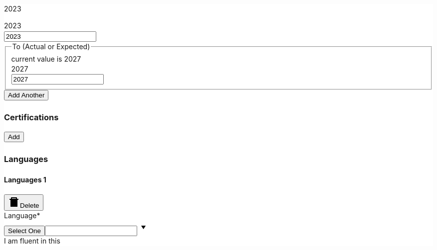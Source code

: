 2023</div><div id="education-4--firstYearAttended" aria-labelledby="hiddenDateValueId-education-4--firstYearAttended" role="group" data-automation-id="dateInputWrapper" class="css-14lnbwh"><div tabindex="-1" class="css-bh7bdj"><div class="css-16ij98c" id="education-4--firstYearAttended-dateSectionYear" tabindex="-1"><div aria-hidden="true" id="education-4--firstYearAttended-dateSectionYear-display" data-automation-id="dateSectionYear-display" class="css-yezobt">2023</div><input role="spinbutton" aria-describedby="helpText-education-4--firstYearAttended" aria-label="Year" aria-valuemax="9999" aria-valuemin="1" aria-valuenow="2023" aria-valuetext="2023" id="education-4--firstYearAttended-dateSectionYear-input" data-automation-id="dateSectionYear-input" class="css-72im0m" value="2023"></div></div></div><div hidden="" id="helpText-education-4--firstYearAttended">use right and left arrows to navigate spin buttons</div></div><div class="css-0"></div></div></fieldset></div><div data-automation-id="formField-lastYearAttended" data-fkit-id="education-4--lastYearAttended" class="css-gvoll6"><fieldset class="css-1s9yhc"><legend><label id="label73" class="css-1ud5i8o">To (Actual or Expected)</label></legend><div class="css-15rz5ap"><div><div aria-hidden="true" id="helpText-education-4--lastYearAttended" class="css-i19yjz">current value is 2027</div><div id="education-4--lastYearAttended" aria-labelledby="hiddenDateValueId-education-4--lastYearAttended" role="group" data-automation-id="dateInputWrapper" class="css-14lnbwh"><div tabindex="-1" class="css-bh7bdj"><div class="css-16ij98c" id="education-4--lastYearAttended-dateSectionYear" tabindex="-1"><div aria-hidden="true" id="education-4--lastYearAttended-dateSectionYear-display" data-automation-id="dateSectionYear-display" class="css-yezobt">2027</div><input role="spinbutton" aria-describedby="helpText-education-4--lastYearAttended" aria-label="Year" aria-valuemax="9999" aria-valuemin="1" aria-valuenow="2027" aria-valuetext="2027" id="education-4--lastYearAttended-dateSectionYear-input" data-automation-id="dateSectionYear-input" class="css-72im0m" value="2027"></div></div></div><div hidden="" id="helpText-education-4--lastYearAttended">use right and left arrows to navigate spin buttons</div></div><div class="css-0"></div></div></fieldset></div></div></div></div><div class="css-1ebprri"><div class="css-b3pn3b"><div class="css-b3pn3b"><button data-automation-id="add-button" font-size="14" height="40" class="css-1x7cmgn">Add Another</button></div></div></div></div><div data-automation-id="smartDivider" data-smart-divider="true" class="css-knnl48" style=""></div><div role="group" aria-labelledby="Certifications-section"><h3 color="#333333" id="Certifications-section" class="css-1c2ie72">Certifications</h3><div class="css-1ebprri"><div class="css-b3pn3b"><div class="css-b3pn3b"><button data-automation-id="add-button" font-size="14" height="40" class="css-1x7cmgn">Add</button></div></div></div></div><div data-automation-id="smartDivider" data-smart-divider="true" class="css-knnl48" style=""></div><div role="group" aria-labelledby="Languages-section"><h3 color="#333333" id="Languages-section" class="css-1c2ie72">Languages</h3><div role="group" aria-labelledby="Languages-1-panel" class="css-1ebprri"><div class="css-bh8c3f"><h4 id="Languages-1-panel" class="css-1jmq48b">Languages 1</h4><button class="css-zfgw5f"><span class="css-ojb8tj"><svg xmlns="http://www.w3.org/2000/svg" width="24" height="24" class="wd-icon-trash wd-icon" focusable="false" role="presentation" viewBox="0 0 24 24"><g fill-rule="evenodd" class="wd-icon-container"><path d="M6 7h12v14H6z" class="wd-icon-background"></path><path d="M17.5 3c.276 0 .5.214.5.505V6h2.5c.276 0 .5.214.5.505v.99a.505.505 0 0 1-.5.505H19v13.504c0 .274-.22.496-.498.496H5.498A.5.5 0 0 1 5 21.504V8H3.5a.495.495 0 0 1-.5-.505v-.99C3 6.226 3.228 6 3.5 6H6V3.505C6 3.226 6.229 3 6.5 3h11zM17 8H7v12h10V8zm-1-3H8v1h8V5z" class="wd-icon-fill"></path><path d="M9 10.5c0-.276.214-.5.505-.5h.99c.279 0 .505.23.505.5v7c0 .276-.214.5-.505.5h-.99A.507.507 0 0 1 9 17.5v-7zm4 0c0-.276.214-.5.505-.5h.99c.279 0 .505.23.505.5v7c0 .276-.214.5-.505.5h-.99a.507.507 0 0 1-.505-.5v-7z" class="wd-icon-accent"></path></g></svg></span>Delete</button></div><div data-fkit-id="language-5--null" class="css-1obf64m"><div data-automation-id="formField-language" data-fkit-id="language-5--language" class="css-7t35fz"><label for="language-5--language" class="css-1ud5i8o"><span>Language<abbr aria-hidden="true" class="css-1fc83zd">*</abbr></span></label><div class="css-15rz5ap"><div style="width: 100%; max-width: 344px; min-width: 280px;"><div class="css-12zup1l"><button aria-haspopup="listbox" type="button" value="" aria-label="Language Select One Required" name="language" id="language-5--language" class="css-f400d4">Select One</button><input type="text" class="css-77hcv" value=""><span class="menu-icon css-gvnnq4"><svg xmlns="http://www.w3.org/2000/svg" width="24" height="24" class="wd-icon-caret-down-small wd-icon" focusable="false" role="presentation" viewBox="0 0 24 24"><g fill-rule="evenodd" class="wd-icon-container"><path d="M12.288 15.866c.117.18.31.177.424 0l4.235-6.538c.116-.18.034-.328-.176-.328H8.229c-.214 0-.29.15-.176.328l4.235 6.538z" class="wd-icon-fill"></path></g></svg></span></div></div><div class="css-18szrho"></div></div></div><div data-automation-id="formField-native" data-fkit-id="language-5--native" class="css-7t35fz"><label for="language-5--native" class="css-1ud5i8o">I am fluent in this